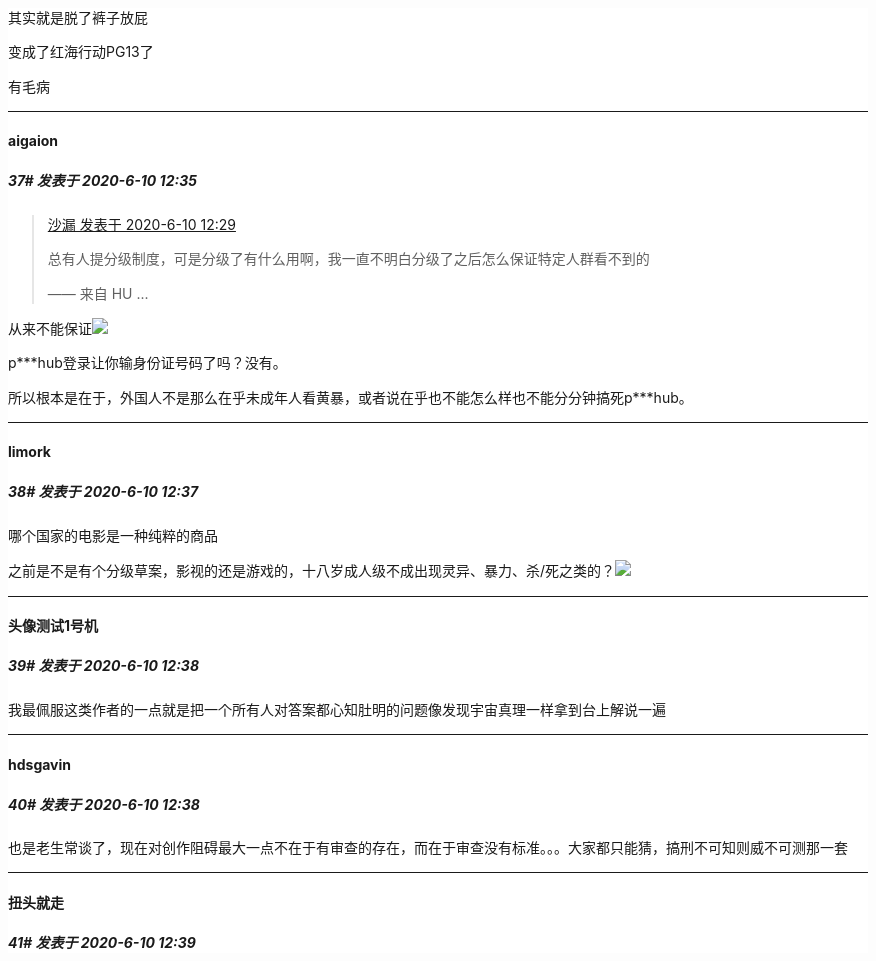 
其实就是脱了裤子放屁

变成了红海行动PG13了 

有毛病


-----

####  aigaion  
##### 37#       发表于 2020-6-10 12:35


<blockquote><a href="httphttps://bbs.saraba1st.com/2b/forum.php?mod=redirect&amp;goto=findpost&amp;pid=47747019&amp;ptid=1940767" target="_blank">沙漏 发表于 2020-6-10 12:29</a>

总有人提分级制度，可是分级了有什么用啊，我一直不明白分级了之后怎么保证特定人群看不到的


—— 来自 HU ...</blockquote>
从来不能保证<img src="https://static.saraba1st.com/image/smiley/face2017/065.png" referrerpolicy="no-referrer">

p***hub登录让你输身份证号码了吗？没有。

所以根本是在于，外国人不是那么在乎未成年人看黄暴，或者说在乎也不能怎么样也不能分分钟搞死p***hub。


-----

####  limork  
##### 38#       发表于 2020-6-10 12:37


哪个国家的电影是一种纯粹的商品

之前是不是有个分级草案，影视的还是游戏的，十八岁成人级不成出现灵异、暴力、杀/死之类的？<img src="https://static.saraba1st.com/image/smiley/face2017/186.png" referrerpolicy="no-referrer">


-----

####  头像测试1号机  
##### 39#       发表于 2020-6-10 12:38


我最佩服这类作者的一点就是把一个所有人对答案都心知肚明的问题像发现宇宙真理一样拿到台上解说一遍


-----

####  hdsgavin  
##### 40#       发表于 2020-6-10 12:38


也是老生常谈了，现在对创作阻碍最大一点不在于有审查的存在，而在于审查没有标准。。。大家都只能猜，搞刑不可知则威不可测那一套


-----

####  扭头就走  
##### 41#       发表于 2020-6-10 12:39
